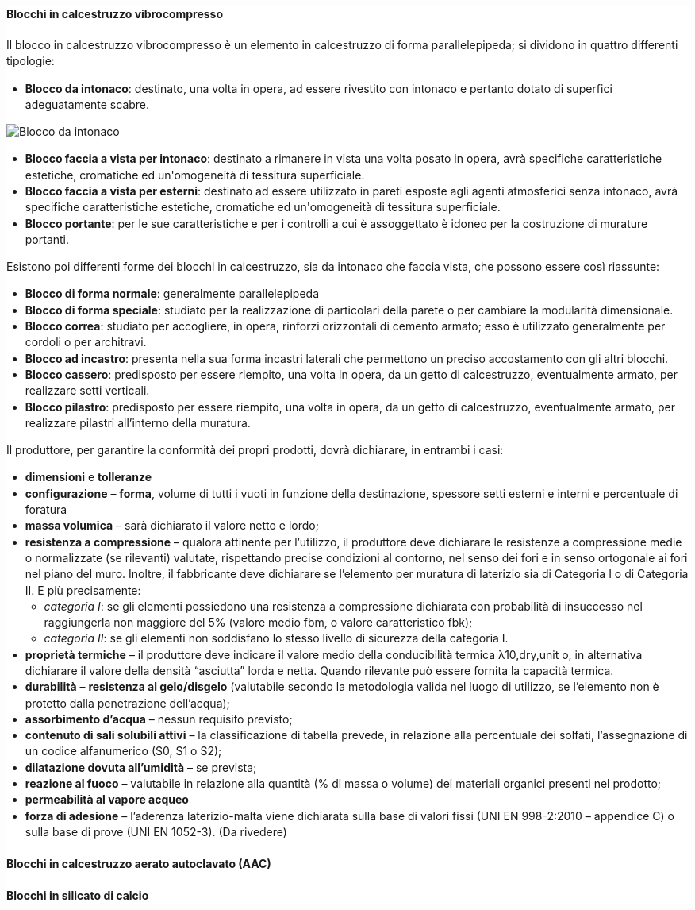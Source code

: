 #### Blocchi in calcestruzzo vibrocompresso
Il blocco in calcestruzzo vibrocompresso è un elemento in calcestruzzo di forma parallelepipeda; si dividono in quattro differenti tipologie:
- **Blocco da intonaco**: destinato, una volta in opera, ad essere rivestito con intonaco e pertanto dotato di superfici adeguatamente scabre.

![Blocco da intonaco](https://www.btmnedilizia.it/foto/grandi/blocco-cemento-da-intonacare.png)

- **Blocco faccia a vista per intonaco**: destinato a rimanere in vista una volta posato in opera, avrà specifiche caratteristiche estetiche, cromatiche ed un'omogeneità di tessitura superficiale.
- **Blocco faccia a vista per esterni**: destinato ad essere utilizzato in pareti esposte agli agenti atmosferici senza intonaco, avrà specifiche caratteristiche estetiche, cromatiche ed un'omogeneità di tessitura superficiale.
- **Blocco portante**: per le sue caratteristiche e per i controlli a cui è assoggettato è idoneo per la costruzione di murature portanti.

Esistono poi differenti forme dei blocchi in calcestruzzo, sia da intonaco che faccia vista, che possono essere così riassunte:
- **Blocco di forma normale**: generalmente parallelepipeda
- **Blocco di forma speciale**: studiato per la realizzazione di particolari della parete o per cambiare la modularità dimensionale.
- **Blocco correa**: studiato per accogliere, in opera, rinforzi orizzontali di cemento armato; esso è utilizzato generalmente per cordoli o per
architravi.
- **Blocco ad incastro**: presenta nella sua forma incastri laterali che permettono un preciso accostamento con gli altri blocchi.
- **Blocco cassero**: predisposto per essere riempito, una volta in opera, da un getto di calcestruzzo, eventualmente armato, per realizzare setti verticali.
- **Blocco pilastro**: predisposto per essere riempito, una volta in opera, da un getto di calcestruzzo, eventualmente armato, per realizzare pilastri all’interno della muratura.

Il produttore, per garantire la conformità dei propri prodotti, dovrà dichiarare, in entrambi i casi:
- **dimensioni** e **tolleranze**
- **configurazione** – **forma**, volume di tutti i vuoti in funzione della destinazione, spessore setti esterni e interni e percentuale di foratura
- **massa volumica** – sarà dichiarato il valore netto e lordo;
- **resistenza a compressione** – qualora attinente per l’utilizzo, il produttore deve dichiarare le resistenze a compressione medie o normalizzate (se rilevanti) valutate, rispettando precise condizioni al contorno, nel senso dei fori e in senso ortogonale ai fori nel piano del muro. Inoltre, il fabbricante deve dichiarare se l’elemento per muratura di laterizio sia di Categoria I o di Categoria II. E più precisamente:
  - *categoria I*: se gli elementi possiedono una resistenza a compressione dichiarata con probabilità di insuccesso nel raggiungerla non maggiore del 5% (valore medio fbm, o valore caratteristico fbk);
  - *categoria II*: se gli elementi non soddisfano lo stesso livello di sicurezza della categoria I.
- **proprietà termiche** – il produttore deve indicare il valore medio della conducibilità termica λ10,dry,unit o, in alternativa dichiarare il valore della densità “asciutta” lorda e netta. Quando rilevante può essere fornita la capacità termica.
- **durabilità** – **resistenza al gelo/disgelo** (valutabile secondo la metodologia valida nel luogo di utilizzo, se l’elemento non è protetto dalla penetrazione dell’acqua);
- **assorbimento d’acqua** – nessun requisito previsto;
- **contenuto di sali solubili attivi** – la classificazione di tabella prevede, in relazione alla percentuale dei solfati, l’assegnazione di un codice alfanumerico (S0, S1 o S2);
- **dilatazione dovuta all’umidità** – se prevista;
- **reazione al fuoco** – valutabile in relazione alla quantità (% di massa o volume) dei materiali organici presenti nel prodotto;
- **permeabilità al vapore acqueo**
- **forza di adesione** – l’aderenza laterizio-malta viene dichiarata sulla base di valori fissi (UNI EN 998-2:2010 – appendice C) o sulla base di prove (UNI EN 1052-3).
(Da rivedere)
#### Blocchi in calcestruzzo aerato autoclavato (AAC)
#### Blocchi in silicato di calcio